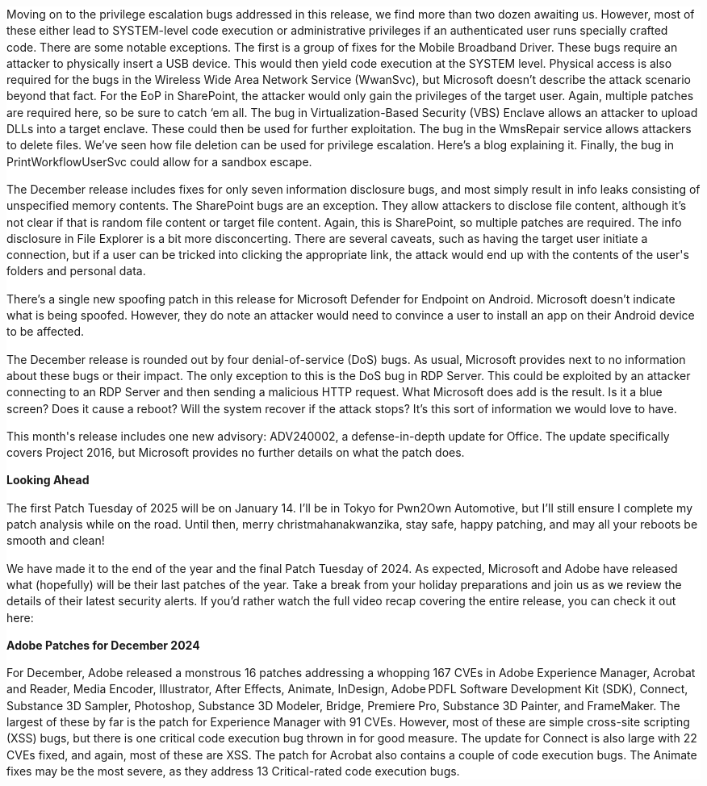 Moving on to the privilege escalation bugs addressed in this release, we find more than two dozen awaiting us. However, most of these either lead to SYSTEM-level code execution or administrative privileges if an authenticated user runs specially crafted code. There are some notable exceptions. The first is a group of fixes for the Mobile Broadband Driver. These bugs require an attacker to physically insert a USB device. This would then yield code execution at the SYSTEM level. Physical access is also required for the bugs in the Wireless Wide Area Network Service (WwanSvc), but Microsoft doesn’t describe the attack scenario beyond that fact. For the EoP in SharePoint, the attacker would only gain the privileges of the target user. Again, multiple patches are required here, so be sure to catch ‘em all. The bug in Virtualization-Based Security (VBS) Enclave allows an attacker to upload DLLs into a target enclave. These could then be used for further exploitation. The bug in the WmsRepair service allows attackers to delete files. We’ve seen how file deletion can be used for privilege escalation. Here’s a blog explaining it. Finally, the bug in PrintWorkflowUserSvc could allow for a sandbox escape.

The December release includes fixes for only seven information disclosure bugs, and most simply result in info leaks consisting of unspecified memory contents. The SharePoint bugs are an exception. They allow attackers to disclose file content, although it’s not clear if that is random file content or target file content. Again, this is SharePoint, so multiple patches are required. The info disclosure in File Explorer is a bit more disconcerting. There are several caveats, such as having the target user initiate a connection, but if a user can be tricked into clicking the appropriate link, the attack would end up with the contents of the user's folders and personal data.

There’s a single new spoofing patch in this release for Microsoft Defender for Endpoint on Android. Microsoft doesn’t indicate what is being spoofed. However, they do note an attacker would need to convince a user to install an app on their Android device to be affected.

The December release is rounded out by four denial-of-service (DoS) bugs. As usual, Microsoft provides next to no information about these bugs or their impact. The only exception to this is the DoS bug in RDP Server. This could be exploited by an attacker connecting to an RDP Server and then sending a malicious HTTP request. What Microsoft does add is the result. Is it a blue screen? Does it cause a reboot? Will the system recover if the attack stops? It’s this sort of information we would love to have.

This month's release includes one new advisory: ADV240002, a defense-in-depth update for Office. The update specifically covers Project 2016, but Microsoft provides no further details on what the patch does.

**Looking Ahead**

The first Patch Tuesday of 2025 will be on January 14. I’ll be in Tokyo for Pwn2Own Automotive, but I’ll still ensure I complete my patch analysis while on the road. Until then, merry christmahanakwanzika, stay safe, happy patching, and may all your reboots be smooth and clean!

We have made it to the end of the year and the final Patch Tuesday of 2024. As expected, Microsoft and Adobe have released what (hopefully) will be their last patches of the year. Take a break from your holiday preparations and join us as we review the details of their latest security alerts. If you’d rather watch the full video recap covering the entire release, you can check it out here:

**Adobe Patches for December 2024**

For December, Adobe released a monstrous 16 patches addressing a whopping 167 CVEs in Adobe Experience Manager, Acrobat and Reader, Media Encoder, Illustrator, After Effects, Animate, InDesign, Adobe PDFL Software Development Kit (SDK), Connect, Substance 3D Sampler, Photoshop, Substance 3D Modeler, Bridge, Premiere Pro, Substance 3D Painter, and FrameMaker. The largest of these by far is the patch for Experience Manager with 91 CVEs. However, most of these are simple cross-site scripting (XSS) bugs, but there is one critical code execution bug thrown in for good measure. The update for Connect is also large with 22 CVEs fixed, and again, most of these are XSS. The patch for Acrobat also contains a couple of code execution bugs. The Animate fixes may be the most severe, as they address 13 Critical-rated code execution bugs.
